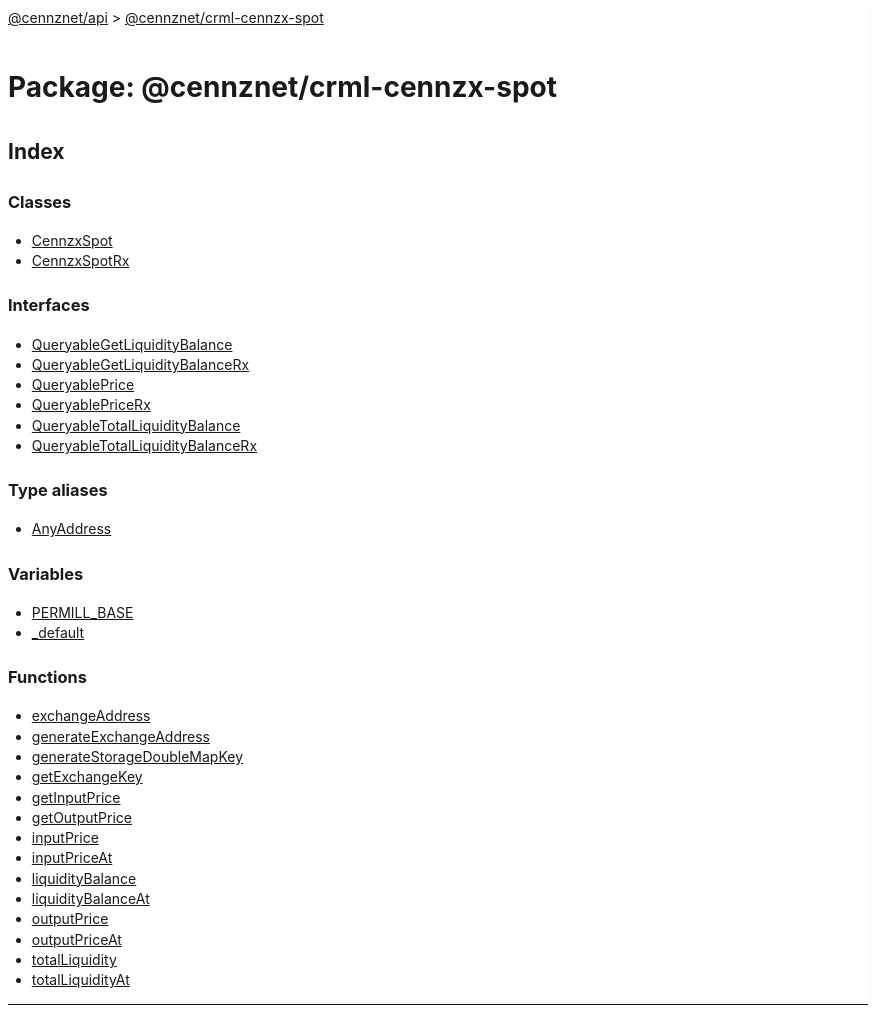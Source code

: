 [@cennznet/api](../README.md) > [@cennznet/crml-cennzx-spot](../modules/_cennznet_crml_cennzx_spot.md)

# Package: @cennznet/crml-cennzx-spot

## Index

### Classes

* [CennzxSpot](../classes/_cennznet_crml_cennzx_spot.cennzxspot.md)
* [CennzxSpotRx](../classes/_cennznet_crml_cennzx_spot.cennzxspotrx.md)

### Interfaces

* [QueryableGetLiquidityBalance](../interfaces/_cennznet_crml_cennzx_spot.queryablegetliquiditybalance.md)
* [QueryableGetLiquidityBalanceRx](../interfaces/_cennznet_crml_cennzx_spot.queryablegetliquiditybalancerx.md)
* [QueryablePrice](../interfaces/_cennznet_crml_cennzx_spot.queryableprice.md)
* [QueryablePriceRx](../interfaces/_cennznet_crml_cennzx_spot.queryablepricerx.md)
* [QueryableTotalLiquidityBalance](../interfaces/_cennznet_crml_cennzx_spot.queryabletotalliquiditybalance.md)
* [QueryableTotalLiquidityBalanceRx](../interfaces/_cennznet_crml_cennzx_spot.queryabletotalliquiditybalancerx.md)

### Type aliases

* [AnyAddress](_cennznet_crml_cennzx_spot.md#anyaddress)

### Variables

* [PERMILL_BASE](_cennznet_crml_cennzx_spot.md#permill_base)
* [_default](_cennznet_crml_cennzx_spot.md#_default)

### Functions

* [exchangeAddress](_cennznet_crml_cennzx_spot.md#exchangeaddress)
* [generateExchangeAddress](_cennznet_crml_cennzx_spot.md#generateexchangeaddress)
* [generateStorageDoubleMapKey](_cennznet_crml_cennzx_spot.md#generatestoragedoublemapkey)
* [getExchangeKey](_cennznet_crml_cennzx_spot.md#getexchangekey)
* [getInputPrice](_cennznet_crml_cennzx_spot.md#getinputprice)
* [getOutputPrice](_cennznet_crml_cennzx_spot.md#getoutputprice)
* [inputPrice](_cennznet_crml_cennzx_spot.md#inputprice)
* [inputPriceAt](_cennznet_crml_cennzx_spot.md#inputpriceat)
* [liquidityBalance](_cennznet_crml_cennzx_spot.md#liquiditybalance)
* [liquidityBalanceAt](_cennznet_crml_cennzx_spot.md#liquiditybalanceat)
* [outputPrice](_cennznet_crml_cennzx_spot.md#outputprice)
* [outputPriceAt](_cennznet_crml_cennzx_spot.md#outputpriceat)
* [totalLiquidity](_cennznet_crml_cennzx_spot.md#totalliquidity)
* [totalLiquidityAt](_cennznet_crml_cennzx_spot.md#totalliquidityat)

---